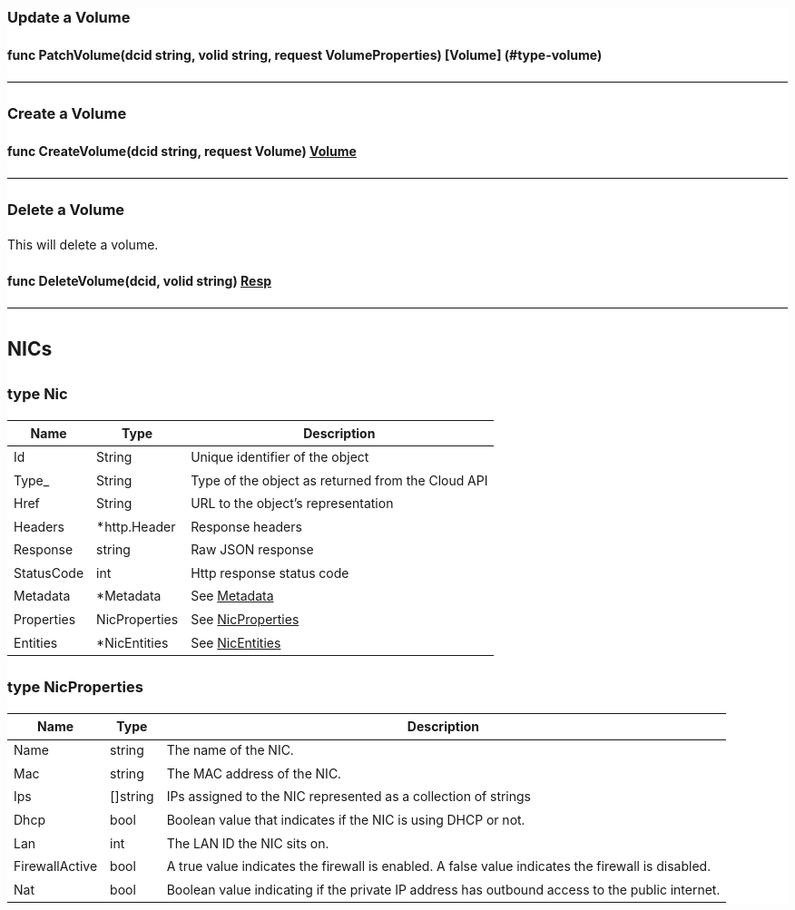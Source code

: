 
### Update a Volume

#### func PatchVolume(dcid string, volid string, request VolumeProperties) [Volume] (#type-volume)

---

### Create a Volume

#### func CreateVolume(dcid string, request Volume) [Volume](#type-volume)

---

### Delete a Volume

This will delete a volume.

#### func DeleteVolume(dcid, volid string) [Resp](#type-resp)

---

## NICs

### type Nic

| Name | Type | Description |
|---|---|---|
| Id | String | Unique identifier of the object|
| Type_ | String | Type of the object as returned from the Cloud API|
| Href | String | URL to the object’s representation|
| Headers | *http.Header | Response headers|
| Response | string | Raw JSON response|
| StatusCode | int | Http response status code |
| Metadata | *Metadata | See [Metadata](#metadata) |
| Properties |NicProperties | See [NicProperties](#nicproperties) |
| Entities |*NicEntities | See [NicEntities](#nicentities)|

### type NicProperties 

| Name | Type | Description |
|---|---|---|
| Name           | string   |The name of the NIC.|
| Mac            | string   |The MAC address of the NIC.|
| Ips            | []string |IPs assigned to the NIC represented as a collection of strings|
| Dhcp           | bool     |Boolean value that indicates if the NIC is using DHCP or not.|
| Lan            | int      |The LAN ID the NIC sits on.|
| FirewallActive | bool     |A true value indicates the firewall is enabled. A false value indicates the firewall is disabled.|
| Nat            | bool     |Boolean value indicating if the private IP address has outbound access to the public internet.|
